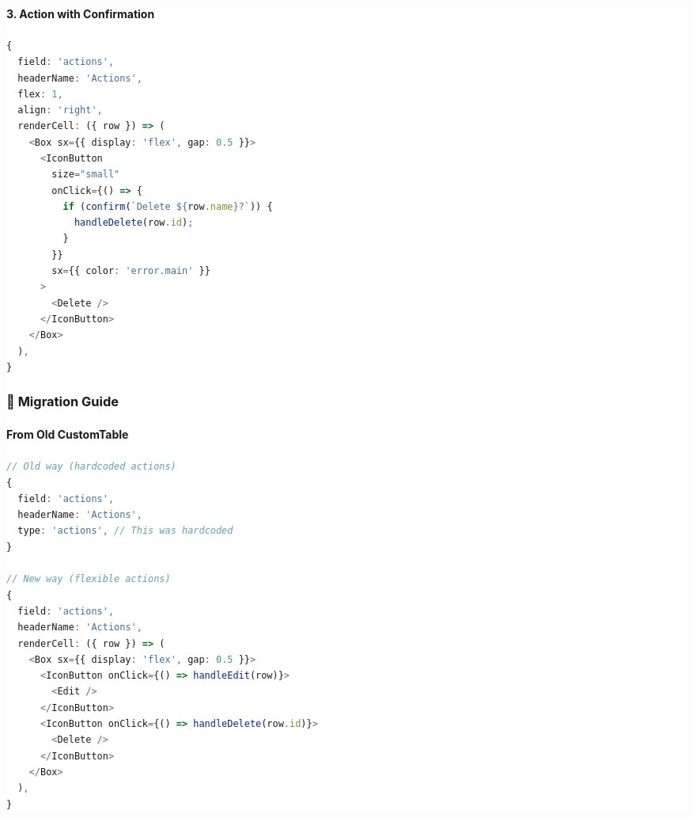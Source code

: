 #### **3. Action with Confirmation**
```typescript
{
  field: 'actions',
  headerName: 'Actions',
  flex: 1,
  align: 'right',
  renderCell: ({ row }) => (
    <Box sx={{ display: 'flex', gap: 0.5 }}>
      <IconButton
        size="small"
        onClick={() => {
          if (confirm(`Delete ${row.name}?`)) {
            handleDelete(row.id);
          }
        }}
        sx={{ color: 'error.main' }}
      >
        <Delete />
      </IconButton>
    </Box>
  ),
}
```

### 🔧 **Migration Guide**

#### **From Old CustomTable**
```typescript
// Old way (hardcoded actions)
{
  field: 'actions',
  headerName: 'Actions',
  type: 'actions', // This was hardcoded
}

// New way (flexible actions)
{
  field: 'actions',
  headerName: 'Actions',
  renderCell: ({ row }) => (
    <Box sx={{ display: 'flex', gap: 0.5 }}>
      <IconButton onClick={() => handleEdit(row)}>
        <Edit />
      </IconButton>
      <IconButton onClick={() => handleDelete(row.id)}>
        <Delete />
      </IconButton>
    </Box>
  ),
}
```
